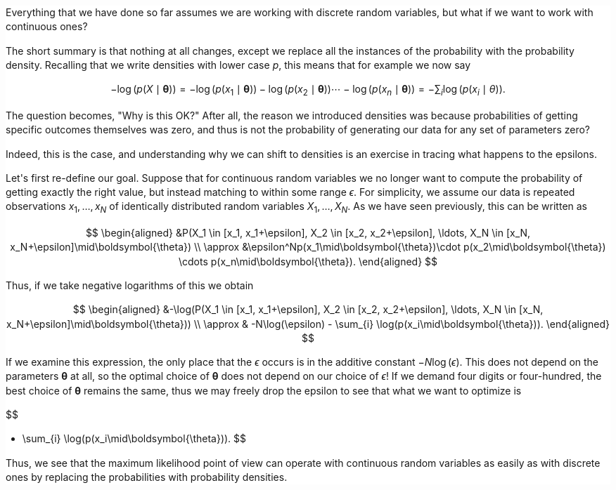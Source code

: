 Everything that we have done so far assumes we are working with discrete random variables, but what if we want to work with continuous ones?

The short summary is that nothing at all changes, except we replace all the instances of the probability with the probability density.  Recalling that we write densities with lower case $p$, this means that for example we now say

$$
-\log\left(p(X\mid\boldsymbol{\theta})\right) = -\log(p(x_1\mid\boldsymbol{\theta})) - \log(p(x_2\mid\boldsymbol{\theta})) \cdots - \log(p(x_n\mid\boldsymbol{\theta})) = -\sum_i \log(p(x_i \mid \theta)).
$$

The question becomes, "Why is this OK?"  After all, the reason we introduced densities was because probabilities of getting specific outcomes themselves was zero, and thus is not the probability of generating our data for any set of parameters zero?

Indeed, this is the case, and understanding why we can shift to densities is an exercise in tracing what happens to the epsilons.

Let's first re-define our goal.  Suppose that for continuous random variables we no longer want to compute the probability of getting exactly the right value, but instead matching to within some range $\epsilon$.  For simplicity, we assume our data is repeated observations $x_1, \ldots, x_N$ of identically distributed random variables $X_1, \ldots, X_N$.  As we have seen previously, this can be written as

$$
\begin{aligned}
&P(X_1 \in [x_1, x_1+\epsilon], X_2 \in [x_2, x_2+\epsilon], \ldots, X_N \in [x_N, x_N+\epsilon]\mid\boldsymbol{\theta}) \\
\approx &\epsilon^Np(x_1\mid\boldsymbol{\theta})\cdot p(x_2\mid\boldsymbol{\theta}) \cdots p(x_n\mid\boldsymbol{\theta}).
\end{aligned}
$$

Thus, if we take negative logarithms of this we obtain

$$
\begin{aligned}
&-\log(P(X_1 \in [x_1, x_1+\epsilon], X_2 \in [x_2, x_2+\epsilon], \ldots, X_N \in [x_N, x_N+\epsilon]\mid\boldsymbol{\theta})) \\
\approx & -N\log(\epsilon) - \sum_{i} \log(p(x_i\mid\boldsymbol{\theta})).
\end{aligned}
$$

If we examine this expression, the only place that the $\epsilon$ occurs is in the additive constant $-N\log(\epsilon)$.  This does not depend on the parameters $\boldsymbol{\theta}$ at all, so the optimal choice of $\boldsymbol{\theta}$ does not depend on our choice of $\epsilon$!  If we demand four digits or four-hundred, the best choice of $\boldsymbol{\theta}$ remains the same, thus we may freely drop the epsilon to see that what we want to optimize is

$$
- \sum_{i} \log(p(x_i\mid\boldsymbol{\theta})).
$$

Thus, we see that the maximum likelihood point of view can operate with continuous random variables as easily as with discrete ones by replacing the probabilities with probability densities.
